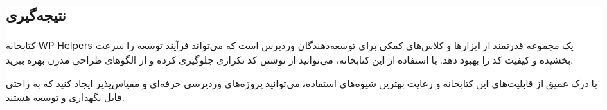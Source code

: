 ## نتیجه‌گیری

کتابخانه WP Helpers یک مجموعه قدرتمند از ابزارها و کلاس‌های کمکی برای توسعه‌دهندگان وردپرس است که می‌تواند فرآیند توسعه را سرعت بخشیده و کیفیت کد را بهبود دهد. با استفاده از این کتابخانه، می‌توانید از نوشتن کد تکراری جلوگیری کرده و از الگوهای طراحی مدرن بهره ببرید.

با درک عمیق از قابلیت‌های این کتابخانه و رعایت بهترین شیوه‌های استفاده، می‌توانید پروژه‌های وردپرسی حرفه‌ای و مقیاس‌پذیر ایجاد کنید که به راحتی قابل نگهداری و توسعه هستند.
```